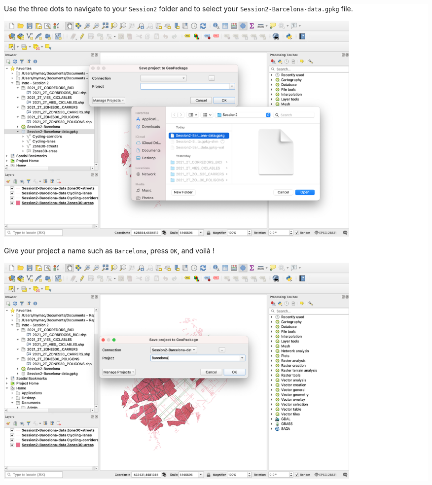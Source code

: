 
Use the three dots to navigate to your `Session2` folder and to select your `Session2-Barcelona-data.gpkg` file.

<img src="../img/S2-32.png" width="700">

Give your project a name such as `Barcelona`, press `OK`, and voilà !

<img src="../img/S2-33.png" width="700">
